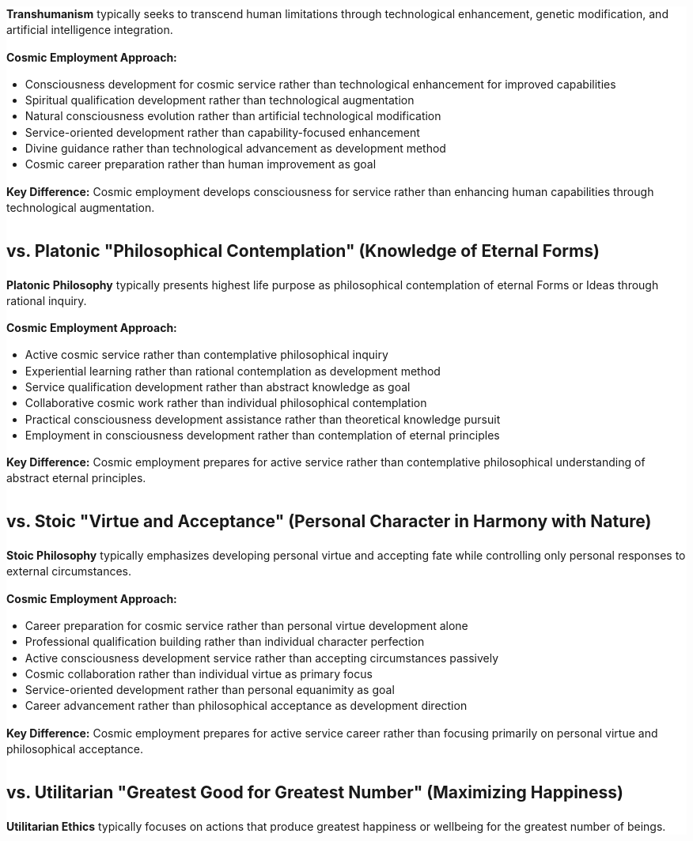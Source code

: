 **Transhumanism** typically seeks to transcend human limitations through technological enhancement, genetic modification, and artificial intelligence integration.

**Cosmic Employment Approach:**
- Consciousness development for cosmic service rather than technological enhancement for improved capabilities
- Spiritual qualification development rather than technological augmentation
- Natural consciousness evolution rather than artificial technological modification
- Service-oriented development rather than capability-focused enhancement
- Divine guidance rather than technological advancement as development method
- Cosmic career preparation rather than human improvement as goal

**Key Difference:** Cosmic employment develops consciousness for service rather than enhancing human capabilities through technological augmentation.

## vs. Platonic "Philosophical Contemplation" (Knowledge of Eternal Forms)

**Platonic Philosophy** typically presents highest life purpose as philosophical contemplation of eternal Forms or Ideas through rational inquiry.

**Cosmic Employment Approach:**
- Active cosmic service rather than contemplative philosophical inquiry
- Experiential learning rather than rational contemplation as development method
- Service qualification development rather than abstract knowledge as goal
- Collaborative cosmic work rather than individual philosophical contemplation
- Practical consciousness development assistance rather than theoretical knowledge pursuit
- Employment in consciousness development rather than contemplation of eternal principles

**Key Difference:** Cosmic employment prepares for active service rather than contemplative philosophical understanding of abstract eternal principles.

## vs. Stoic "Virtue and Acceptance" (Personal Character in Harmony with Nature)

**Stoic Philosophy** typically emphasizes developing personal virtue and accepting fate while controlling only personal responses to external circumstances.

**Cosmic Employment Approach:**
- Career preparation for cosmic service rather than personal virtue development alone
- Professional qualification building rather than individual character perfection
- Active consciousness development service rather than accepting circumstances passively
- Cosmic collaboration rather than individual virtue as primary focus
- Service-oriented development rather than personal equanimity as goal
- Career advancement rather than philosophical acceptance as development direction

**Key Difference:** Cosmic employment prepares for active service career rather than focusing primarily on personal virtue and philosophical acceptance.

## vs. Utilitarian "Greatest Good for Greatest Number" (Maximizing Happiness)

**Utilitarian Ethics** typically focuses on actions that produce greatest happiness or wellbeing for the greatest number of beings.
